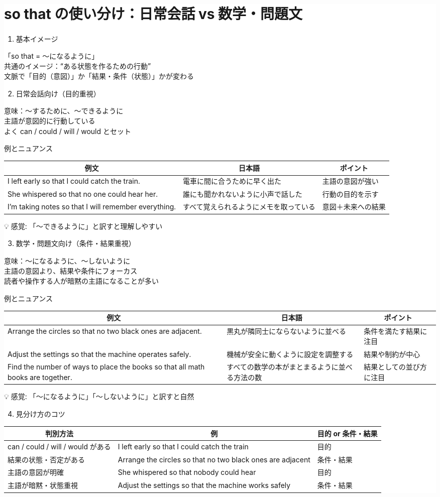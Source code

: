 # so that の使い分け：日常会話 vs 数学・問題文


1. 基本イメージ

「so that = ～になるように」  
共通のイメージ：“ある状態を作るための行動”  
文脈で「目的（意図）」か「結果・条件（状態）」かが変わる  


2. 日常会話向け（目的重視）

意味：～するために、～できるように  
主語が意図的に行動している  
よく can / could / will / would とセット  


例とニュアンス  

|例文|日本語|ポイント|
|---|---|---|
|I left early so that I could catch the train.|電車に間に合うために早く出た|主語の意図が強い|
|She whispered so that no one could hear her.|誰にも聞かれないように小声で話した|行動の目的を示す|
|I’m taking notes so that I will remember everything.|すべて覚えられるようにメモを取っている|意図＋未来への結果|

💡 感覚: 「～できるように」と訳すと理解しやすい

3. 数学・問題文向け（条件・結果重視）

意味：～になるように、～しないように  
主語の意図より、結果や条件にフォーカス  
読者や操作する人が暗黙の主語になることが多い  


例とニュアンス

|例文|日本語|ポイント|
|---|---|---|
|Arrange the circles so that no two black ones are adjacent.|黒丸が隣同士にならないように並べる|条件を満たす結果に注目|
|Adjust the settings so that the machine operates safely.|機械が安全に動くように設定を調整する|結果や制約が中心|
|Find the number of ways to place the books so that all math books are together.|すべての数学の本がまとまるように並べる方法の数|結果としての並び方に注目|

💡 感覚: 「～になるように」「～しないように」と訳すと自然


4. 見分け方のコツ

|判別方法|例|目的 or 条件・結果|
|---|---|---|
|can / could / will / would がある|I left early so that I could catch the train|目的|
|結果の状態・否定がある|Arrange the circles so that no two black ones are adjacent|条件・結果|
|主語の意図が明確|She whispered so that nobody could hear|目的|
|主語が暗黙・状態重視|Adjust the settings so that the machine works safely|条件・結果|
